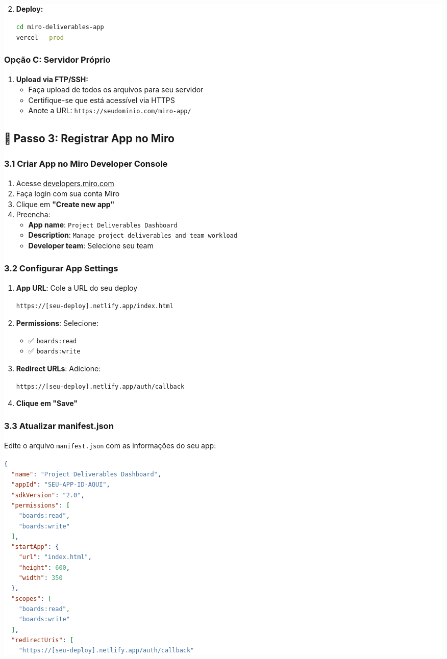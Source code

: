 2. **Deploy:**
   ```bash
   cd miro-deliverables-app
   vercel --prod
   ```

### Opção C: Servidor Próprio

1. **Upload via FTP/SSH:**
   - Faça upload de todos os arquivos para seu servidor
   - Certifique-se que está acessível via HTTPS
   - Anote a URL: `https://seudominio.com/miro-app/`

## 🎯 Passo 3: Registrar App no Miro

### 3.1 Criar App no Miro Developer Console

1. Acesse [developers.miro.com](https://developers.miro.com)
2. Faça login com sua conta Miro
3. Clique em **"Create new app"**
4. Preencha:
   - **App name**: `Project Deliverables Dashboard`
   - **Description**: `Manage project deliverables and team workload`
   - **Developer team**: Selecione seu team

### 3.2 Configurar App Settings

1. **App URL**: Cole a URL do seu deploy
   ```
   https://[seu-deploy].netlify.app/index.html
   ```

2. **Permissions**: Selecione:
   - ✅ `boards:read`
   - ✅ `boards:write`

3. **Redirect URLs**: Adicione:
   ```
   https://[seu-deploy].netlify.app/auth/callback
   ```

4. **Clique em "Save"**

### 3.3 Atualizar manifest.json

Edite o arquivo `manifest.json` com as informações do seu app:

```json
{
  "name": "Project Deliverables Dashboard",
  "appId": "SEU-APP-ID-AQUI",
  "sdkVersion": "2.0",
  "permissions": [
    "boards:read",
    "boards:write"
  ],
  "startApp": {
    "url": "index.html",
    "height": 600,
    "width": 350
  },
  "scopes": [
    "boards:read",
    "boards:write"
  ],
  "redirectUris": [
    "https://[seu-deploy].netlify.app/auth/callback"
```